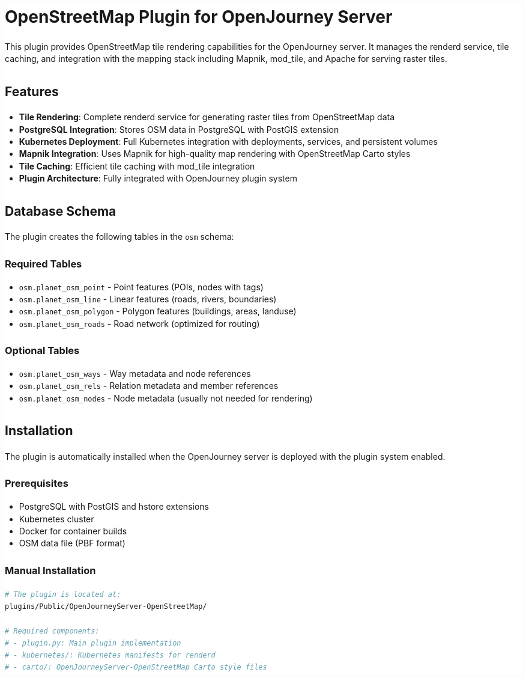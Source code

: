 # OpenStreetMap Plugin for OpenJourney Server

This plugin provides OpenStreetMap tile rendering capabilities for the OpenJourney server. It manages the renderd service, tile caching, and integration with the mapping stack including Mapnik, mod_tile, and Apache for serving raster tiles.

## Features

- **Tile Rendering**: Complete renderd service for generating raster tiles from OpenStreetMap data
- **PostgreSQL Integration**: Stores OSM data in PostgreSQL with PostGIS extension
- **Kubernetes Deployment**: Full Kubernetes integration with deployments, services, and persistent volumes
- **Mapnik Integration**: Uses Mapnik for high-quality map rendering with OpenStreetMap Carto styles
- **Tile Caching**: Efficient tile caching with mod_tile integration
- **Plugin Architecture**: Fully integrated with OpenJourney plugin system

## Database Schema

The plugin creates the following tables in the `osm` schema:

### Required Tables
- `osm.planet_osm_point` - Point features (POIs, nodes with tags)
- `osm.planet_osm_line` - Linear features (roads, rivers, boundaries)
- `osm.planet_osm_polygon` - Polygon features (buildings, areas, landuse)
- `osm.planet_osm_roads` - Road network (optimized for routing)

### Optional Tables
- `osm.planet_osm_ways` - Way metadata and node references
- `osm.planet_osm_rels` - Relation metadata and member references
- `osm.planet_osm_nodes` - Node metadata (usually not needed for rendering)

## Installation

The plugin is automatically installed when the OpenJourney server is deployed with the plugin system enabled.

### Prerequisites

- PostgreSQL with PostGIS and hstore extensions
- Kubernetes cluster
- Docker for container builds
- OSM data file (PBF format)

### Manual Installation

```bash
# The plugin is located at:
plugins/Public/OpenJourneyServer-OpenStreetMap/

# Required components:
# - plugin.py: Main plugin implementation
# - kubernetes/: Kubernetes manifests for renderd
# - carto/: OpenJourneyServer-OpenStreetMap Carto style files
```
